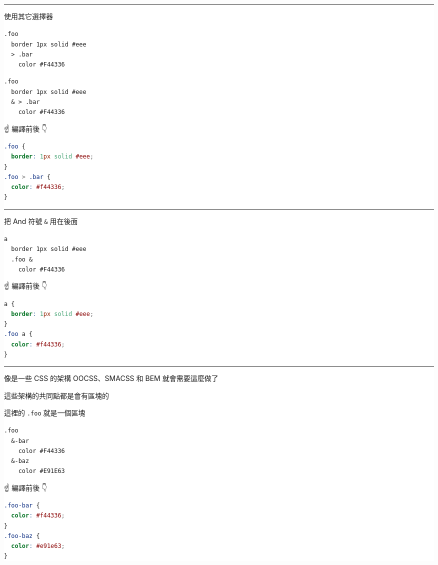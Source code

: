 ***

使用其它選擇器

```styl
.foo
  border 1px solid #eee
  > .bar
    color #F44336
```

```styl
.foo
  border 1px solid #eee
  & > .bar
    color #F44336
```
:point_up: 編譯前後 :point_down:
```css
.foo {
  border: 1px solid #eee;
}
.foo > .bar {
  color: #f44336;
}
```

***

把 And 符號 `&` 用在後面

```styl
a
  border 1px solid #eee
  .foo &
    color #F44336
```
:point_up: 編譯前後 :point_down:
```css
a {
  border: 1px solid #eee;
}
.foo a {
  color: #f44336;
}
```

***

像是一些 CSS 的架構 OOCSS、SMACSS 和 BEM 就會需要這麼做了

這些架構的共同點都是會有區塊的

這裡的 `.foo` 就是一個區塊

```styl
.foo
  &-bar
    color #F44336
  &-baz
    color #E91E63
```
:point_up: 編譯前後 :point_down:
```css
.foo-bar {
  color: #f44336;
}
.foo-baz {
  color: #e91e63;
}
```